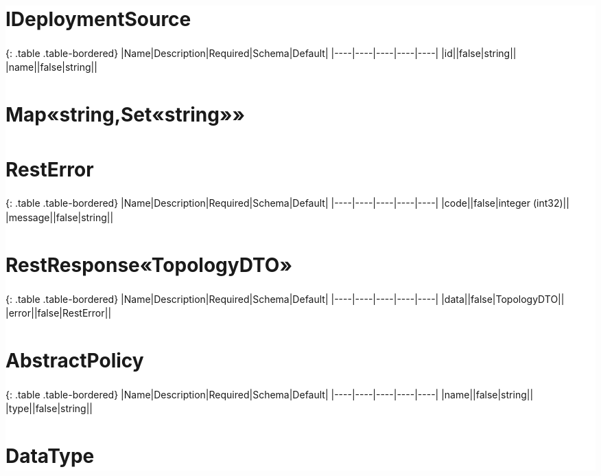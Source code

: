 
# IDeploymentSource


{: .table .table-bordered}
|Name|Description|Required|Schema|Default|
|----|----|----|----|----|
|id||false|string||
|name||false|string||


# Map«string,Set«string»»

# RestError


{: .table .table-bordered}
|Name|Description|Required|Schema|Default|
|----|----|----|----|----|
|code||false|integer (int32)||
|message||false|string||


# RestResponse«TopologyDTO»


{: .table .table-bordered}
|Name|Description|Required|Schema|Default|
|----|----|----|----|----|
|data||false|TopologyDTO||
|error||false|RestError||


# AbstractPolicy


{: .table .table-bordered}
|Name|Description|Required|Schema|Default|
|----|----|----|----|----|
|name||false|string||
|type||false|string||


# DataType
